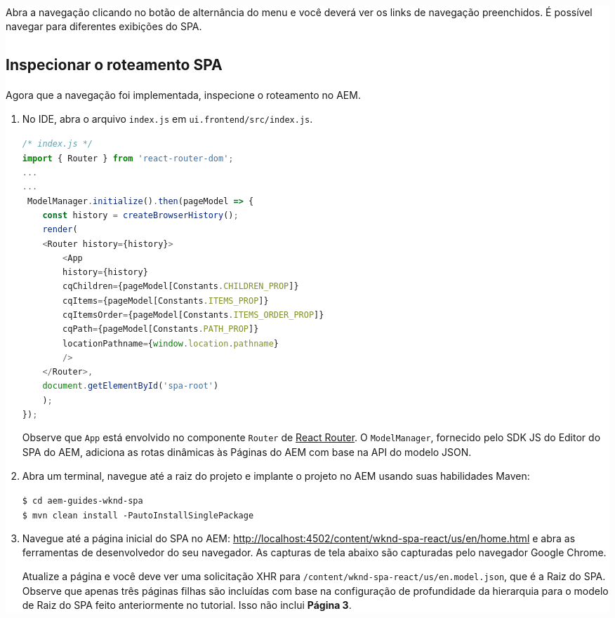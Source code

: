 
   Abra a navegação clicando no botão de alternância do menu e você deverá ver os links de navegação preenchidos. É possível navegar para diferentes exibições do SPA.

## Inspecionar o roteamento SPA

Agora que a navegação foi implementada, inspecione o roteamento no AEM.

1. No IDE, abra o arquivo `index.js` em `ui.frontend/src/index.js`.

   ```js
   /* index.js */
   import { Router } from 'react-router-dom';
   ...
   ...
    ModelManager.initialize().then(pageModel => {
       const history = createBrowserHistory();
       render(
       <Router history={history}>
           <App
           history={history}
           cqChildren={pageModel[Constants.CHILDREN_PROP]}
           cqItems={pageModel[Constants.ITEMS_PROP]}
           cqItemsOrder={pageModel[Constants.ITEMS_ORDER_PROP]}
           cqPath={pageModel[Constants.PATH_PROP]}
           locationPathname={window.location.pathname}
           />
       </Router>,
       document.getElementById('spa-root')
       );
   });
   ```

   Observe que `App` está envolvido no componente `Router` de [React Router](https://reacttraining.com/react-router/). O `ModelManager`, fornecido pelo SDK JS do Editor do SPA do AEM, adiciona as rotas dinâmicas às Páginas do AEM com base na API do modelo JSON.

1. Abra um terminal, navegue até a raiz do projeto e implante o projeto no AEM usando suas habilidades Maven:

   ```shell
   $ cd aem-guides-wknd-spa
   $ mvn clean install -PautoInstallSinglePackage
   ```

1. Navegue até a página inicial do SPA no AEM: [http://localhost:4502/content/wknd-spa-react/us/en/home.html](http://localhost:4502/content/wknd-spa-react/us/en/home.html) e abra as ferramentas de desenvolvedor do seu navegador. As capturas de tela abaixo são capturadas pelo navegador Google Chrome.

   Atualize a página e você deve ver uma solicitação XHR para `/content/wknd-spa-react/us/en.model.json`, que é a Raiz do SPA. Observe que apenas três páginas filhas são incluídas com base na configuração de profundidade da hierarquia para o modelo de Raiz do SPA feito anteriormente no tutorial. Isso não inclui **Página 3**.
